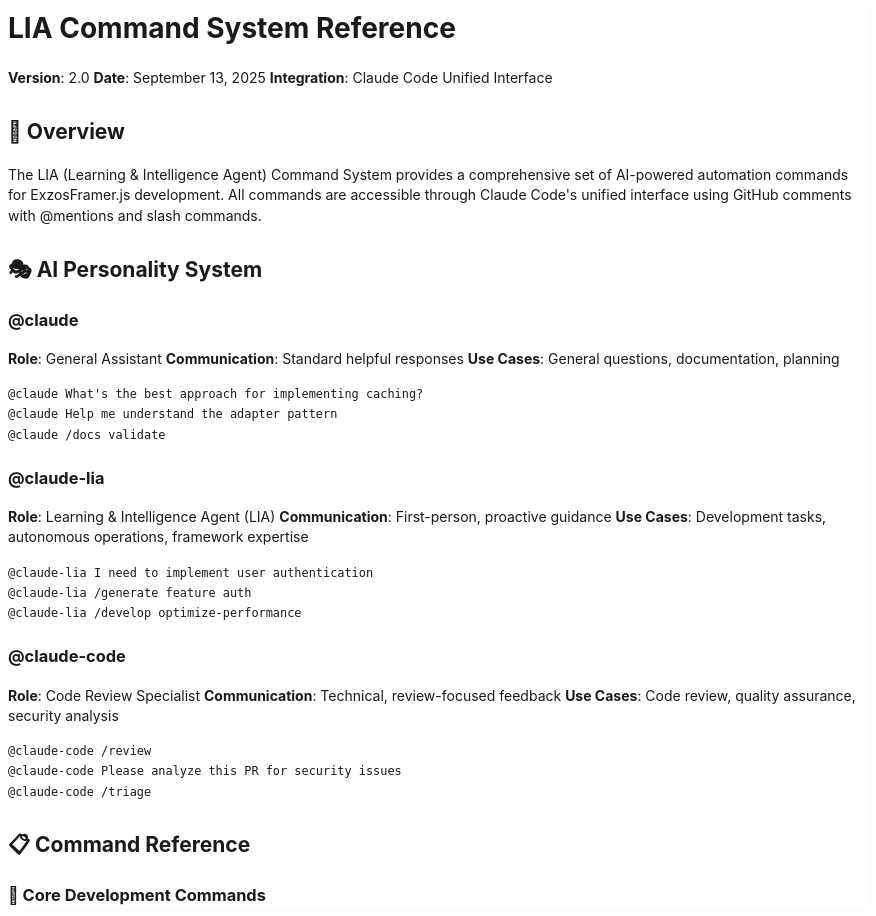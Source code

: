 # LIA Command System Reference
**Version**: 2.0
**Date**: September 13, 2025
**Integration**: Claude Code Unified Interface

## 🎯 Overview

The LIA (Learning & Intelligence Agent) Command System provides a comprehensive set of AI-powered automation commands for ExzosFramer.js development. All commands are accessible through Claude Code's unified interface using GitHub comments with @mentions and slash commands.

## 🎭 AI Personality System

### @claude
**Role**: General Assistant
**Communication**: Standard helpful responses
**Use Cases**: General questions, documentation, planning

```markdown
@claude What's the best approach for implementing caching?
@claude Help me understand the adapter pattern
@claude /docs validate
```

### @claude-lia
**Role**: Learning & Intelligence Agent (LIA)
**Communication**: First-person, proactive guidance
**Use Cases**: Development tasks, autonomous operations, framework expertise

```markdown
@claude-lia I need to implement user authentication
@claude-lia /generate feature auth
@claude-lia /develop optimize-performance
```

### @claude-code
**Role**: Code Review Specialist
**Communication**: Technical, review-focused feedback
**Use Cases**: Code review, quality assurance, security analysis

```markdown
@claude-code /review
@claude-code Please analyze this PR for security issues
@claude-code /triage
```

## 📋 Command Reference

### 🎯 Core Development Commands
